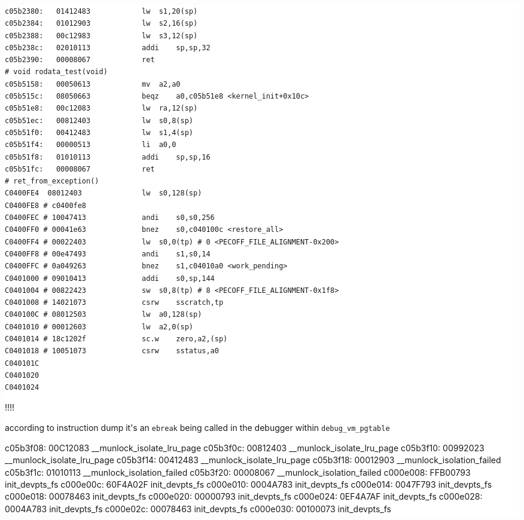 ```
c05b2380:	01412483          	lw	s1,20(sp)
c05b2384:	01012903          	lw	s2,16(sp)
c05b2388:	00c12983          	lw	s3,12(sp)
c05b238c:	02010113          	addi	sp,sp,32
c05b2390:	00008067          	ret
# void rodata_test(void)
c05b5158:	00050613          	mv	a2,a0
c05b515c:	08050663          	beqz	a0,c05b51e8 <kernel_init+0x10c>
c05b51e8:	00c12083          	lw	ra,12(sp)
c05b51ec:	00812403          	lw	s0,8(sp)
c05b51f0:	00412483          	lw	s1,4(sp)
c05b51f4:	00000513          	li	a0,0
c05b51f8:	01010113          	addi	sp,sp,16
c05b51fc:	00008067          	ret
# ret_from_exception()
C0400FE4  08012403          	lw	s0,128(sp)
C0400FE8 # c0400fe8
C0400FEC # 10047413          	andi	s0,s0,256
C0400FF0 # 00041e63          	bnez	s0,c040100c <restore_all>
C0400FF4 # 00022403          	lw	s0,0(tp) # 0 <PECOFF_FILE_ALIGNMENT-0x200>
C0400FF8 # 00e47493          	andi	s1,s0,14
C0400FFC # 0a049263          	bnez	s1,c04010a0 <work_pending>
C0401000 # 09010413          	addi	s0,sp,144
C0401004 # 00822423          	sw	s0,8(tp) # 8 <PECOFF_FILE_ALIGNMENT-0x1f8>
C0401008 # 14021073          	csrw	sscratch,tp
C040100C # 08012503          	lw	a0,128(sp)
C0401010 # 00012603          	lw	a2,0(sp)
C0401014 # 18c1202f          	sc.w	zero,a2,(sp)
C0401018 # 10051073          	csrw	sstatus,a0
C040101C
C0401020
C0401024
```


!!!! 

according to instruction dump it's an `ebreak` being called in the debugger within `debug_vm_pgtable` 

c05b3f08:  00C12083 __munlock_isolate_lru_page
c05b3f0c:  00812403 __munlock_isolate_lru_page
c05b3f10:  00992023 __munlock_isolate_lru_page
c05b3f14:  00412483 __munlock_isolate_lru_page
c05b3f18:  00012903 __munlock_isolation_failed
c05b3f1c:  01010113 __munlock_isolation_failed
c05b3f20:  00008067 __munlock_isolation_failed
c000e008:  FFB00793 init_devpts_fs
c000e00c:  60F4A02F init_devpts_fs
c000e010:  0004A783 init_devpts_fs
c000e014:  0047F793 init_devpts_fs
c000e018:  00078463 init_devpts_fs
c000e020:  00000793 init_devpts_fs
c000e024:  0EF4A7AF init_devpts_fs
c000e028:  0004A783 init_devpts_fs
c000e02c:  00078463 init_devpts_fs
c000e030:  00100073 init_devpts_fs
